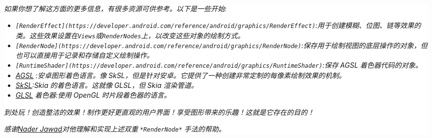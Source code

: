 *如果你想了解这方面的更多信息，有很多资源可供参考。以下是一些开始:*

*   *`[RenderEffect](https://developer.android.com/reference/android/graphics/RenderEffect)`:用于创建模糊、位图、链等效果的类。这些效果设置在`Views`或`RenderNodes`上，以改变这些对象的绘制方式。*
*   *`[RenderNode](https://developer.android.com/reference/android/graphics/RenderNode)`:保存用于绘制视图的底层操作的对象，但也可以直接用于记录和存储自定义绘制操作。*
*   *`[RuntimeShader](https://developer.android.com/reference/android/graphics/RuntimeShader)`:保存 AGSL 着色器代码的对象。*
*   *[AGSL](https://developer.android.com/develop/ui/views/graphics/agsl) :安卓图形着色语言。像 SkSL，但是针对安卓。它提供了一种创建非常定制的每像素绘制效果的机制。*
*   *[SkSL](https://skia.org/docs/user/sksl/):Skia 的着色语言。这就像 GLSL，但 Skia 渲染管道。*
*   *[GLSL](https://www.khronos.org/files/opengles_shading_language.pdf) 着色器:使用 OpenGL 时片段着色器的语言。*

*到处玩！创造整洁的效果！制作更好更直观的用户界面！享受图形带来的乐趣！这就是它存在的目的！*

**感谢*[*Nader Jawad*](https://twitter.com/nadewad)*对他理解和实现上述双重* `*RenderNode*` *手法的帮助。**